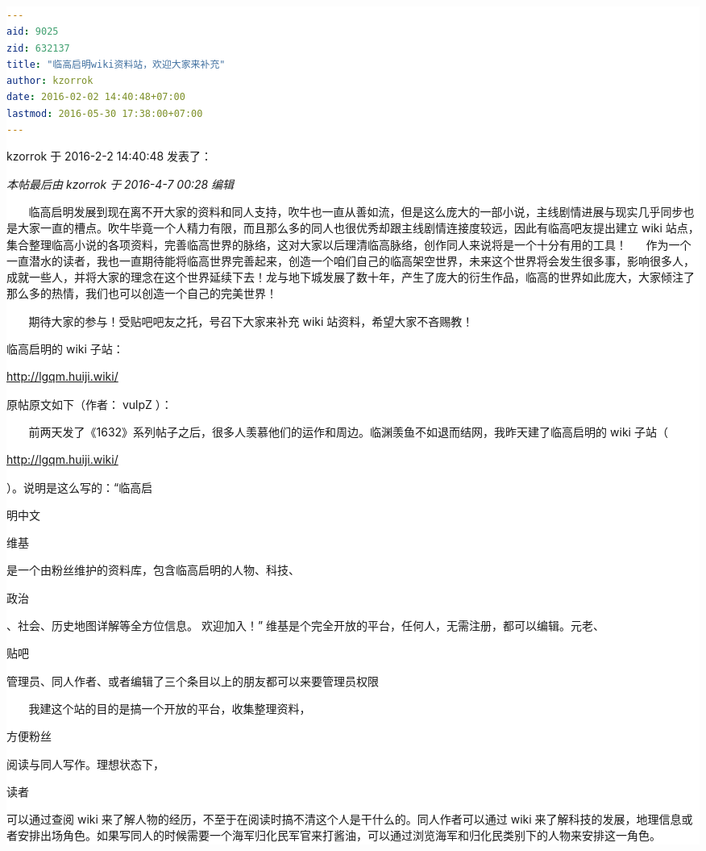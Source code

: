 ```yaml
---
aid: 9025
zid: 632137
title: "临高启明wiki资料站，欢迎大家来补充"
author: kzorrok
date: 2016-02-02 14:40:48+07:00
lastmod: 2016-05-30 17:38:00+07:00
---
```


kzorrok 于 2016-2-2 14:40:48 发表了：

_本帖最后由 kzorrok 于 2016-4-7 00:28 编辑_

&nbsp; &nbsp;&nbsp; &nbsp; 临高启明发展到现在离不开大家的资料和同人支持，吹牛也一直从善如流，但是这么庞大的一部小说，主线剧情进展与现实几乎同步也是大家一直的槽点。吹牛毕竟一个人精力有限，而且那么多的同人也很优秀却跟主线剧情连接度较远，因此有临高吧友提出建立 wiki 站点，集合整理临高小说的各项资料，完善临高世界的脉络，这对大家以后理清临高脉络，创作同人来说将是一个十分有用的工具！&nbsp; &nbsp;&nbsp; &nbsp;作为一个一直潜水的读者，我也一直期待能将临高世界完善起来，创造一个咱们自己的临高架空世界，未来这个世界将会发生很多事，影响很多人，成就一些人，并将大家的理念在这个世界延续下去！龙与地下城发展了数十年，产生了庞大的衍生作品，临高的世界如此庞大，大家倾注了那么多的热情，我们也可以创造一个自己的完美世界！

&nbsp; &nbsp;&nbsp; &nbsp; 期待大家的参与！受贴吧吧友之托，号召下大家来补充 wiki 站资料，希望大家不吝赐教！

临高启明的 wiki 子站：

http://lgqm.huiji.wiki/

原帖原文如下（作者：
vulpZ
）：

&nbsp; &nbsp;&nbsp; &nbsp; 前两天发了《1632》系列帖子之后，很多人羡慕他们的运作和周边。临渊羡鱼不如退而结网，我昨天建了临高启明的 wiki 子站（

http://lgqm.huiji.wiki/

）。说明是这么写的：“临高启

明中文

维基

是一个由粉丝维护的资料库，包含临高启明的人物、科技、

政治

、社会、历史地图详解等全方位信息。 欢迎加入！” 维基是个完全开放的平台，任何人，无需注册，都可以编辑。元老、

贴吧

管理员、同人作者、或者编辑了三个条目以上的朋友都可以来要管理员权限

&nbsp; &nbsp;&nbsp; &nbsp; 我建这个站的目的是搞一个开放的平台，收集整理资料，

方便粉丝

阅读与同人写作。理想状态下，

读者

可以通过查阅 wiki 来了解人物的经历，不至于在阅读时搞不清这个人是干什么的。同人作者可以通过 wiki 来了解科技的发展，地理信息或者安排出场角色。如果写同人的时候需要一个海军归化民军官来打酱油，可以通过浏览海军和归化民类别下的人物来安排这一角色。
